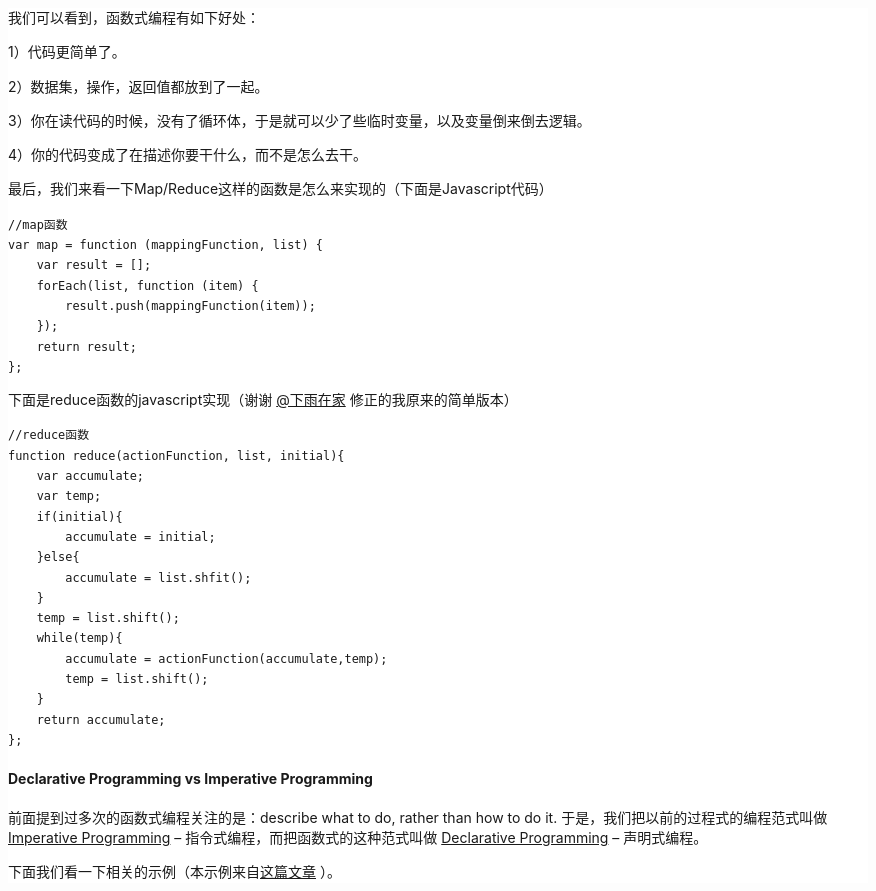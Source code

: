 我们可以看到，函数式编程有如下好处：


1）代码更简单了。  

2）数据集，操作，返回值都放到了一起。  

3）你在读代码的时候，没有了循环体，于是就可以少了些临时变量，以及变量倒来倒去逻辑。  

4）你的代码变成了在描述你要干什么，而不是怎么去干。


最后，我们来看一下Map/Reduce这样的函数是怎么来实现的（下面是Javascript代码）



```
//map函数
var map = function (mappingFunction, list) {
    var result = [];
    forEach(list, function (item) {
        result.push(mappingFunction(item));
    });
    return result;
};
```

下面是reduce函数的javascript实现（谢谢 [@下雨在家](http://weibo.com/u/1772898707) 修正的我原来的简单版本）



```
//reduce函数
function reduce(actionFunction, list, initial){
    var accumulate;
    var temp;
    if(initial){
        accumulate = initial;
    }else{
        accumulate = list.shfit();
    }
    temp = list.shift();
    while(temp){
        accumulate = actionFunction(accumulate,temp);
        temp = list.shift();
    }
    return accumulate;
};
```

#### Declarative Programming vs Imperative Programming


前面提到过多次的函数式编程关注的是：describe what to do, rather than how to do it. 于是，我们把以前的过程式的编程范式叫做 [Imperative Programming](https://en.wikipedia.org/wiki/Imperative_programming) – 指令式编程，而把函数式的这种范式叫做 [Declarative Programming](https://en.wikipedia.org/wiki/Declarative_programming) – 声明式编程。


下面我们看一下相关的示例（本示例来自[这篇文章](http://maryrosecook.com/post/a-practical-introduction-to-functional-programming) ）。
